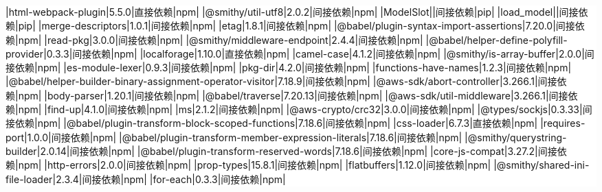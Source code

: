 |html-webpack-plugin|5.5.0|直接依赖|npm|
|@smithy/util-utf8|2.0.2|间接依赖|npm|
|ModelSlot||间接依赖|pip|
|load_model||间接依赖|pip|
|merge-descriptors|1.0.1|间接依赖|npm|
|etag|1.8.1|间接依赖|npm|
|@babel/plugin-syntax-import-assertions|7.20.0|间接依赖|npm|
|read-pkg|3.0.0|间接依赖|npm|
|@smithy/middleware-endpoint|2.4.4|间接依赖|npm|
|@babel/helper-define-polyfill-provider|0.3.3|间接依赖|npm|
|localforage|1.10.0|直接依赖|npm|
|camel-case|4.1.2|间接依赖|npm|
|@smithy/is-array-buffer|2.0.0|间接依赖|npm|
|es-module-lexer|0.9.3|间接依赖|npm|
|pkg-dir|4.2.0|间接依赖|npm|
|functions-have-names|1.2.3|间接依赖|npm|
|@babel/helper-builder-binary-assignment-operator-visitor|7.18.9|间接依赖|npm|
|@aws-sdk/abort-controller|3.266.1|间接依赖|npm|
|body-parser|1.20.1|间接依赖|npm|
|@babel/traverse|7.20.13|间接依赖|npm|
|@aws-sdk/util-middleware|3.266.1|间接依赖|npm|
|find-up|4.1.0|间接依赖|npm|
|ms|2.1.2|间接依赖|npm|
|@aws-crypto/crc32|3.0.0|间接依赖|npm|
|@types/sockjs|0.3.33|间接依赖|npm|
|@babel/plugin-transform-block-scoped-functions|7.18.6|间接依赖|npm|
|css-loader|6.7.3|直接依赖|npm|
|requires-port|1.0.0|间接依赖|npm|
|@babel/plugin-transform-member-expression-literals|7.18.6|间接依赖|npm|
|@smithy/querystring-builder|2.0.14|间接依赖|npm|
|@babel/plugin-transform-reserved-words|7.18.6|间接依赖|npm|
|core-js-compat|3.27.2|间接依赖|npm|
|http-errors|2.0.0|间接依赖|npm|
|prop-types|15.8.1|间接依赖|npm|
|flatbuffers|1.12.0|间接依赖|npm|
|@smithy/shared-ini-file-loader|2.3.4|间接依赖|npm|
|for-each|0.3.3|间接依赖|npm|